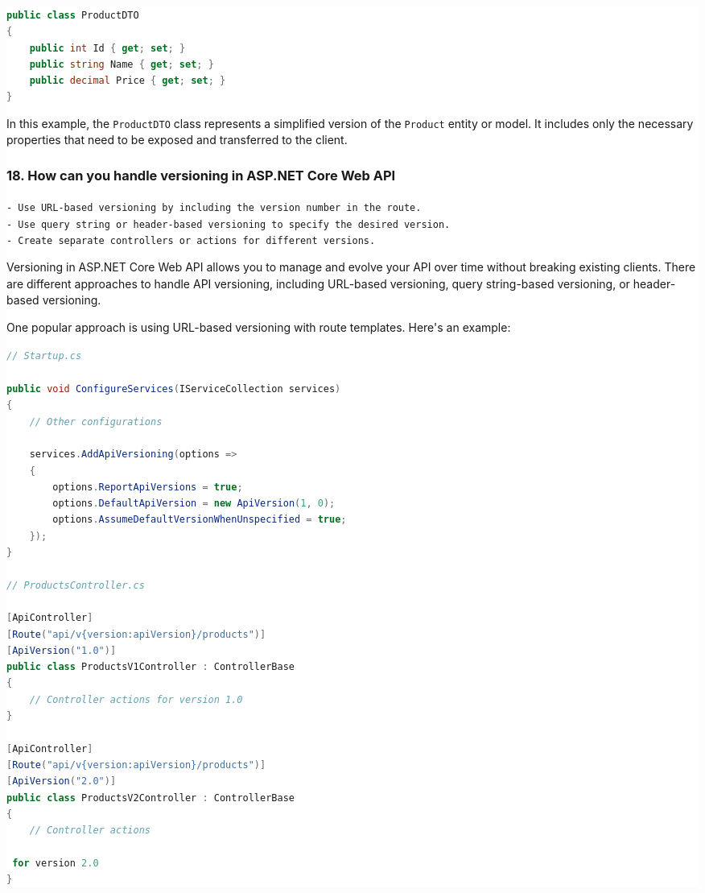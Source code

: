 ```csharp
public class ProductDTO
{
    public int Id { get; set; }
    public string Name { get; set; }
    public decimal Price { get; set; }
}
```

In this example, the `ProductDTO` class represents a simplified version of the `Product` entity or model. It includes only the necessary properties that need to be exposed and transferred to the client.

### 18. How can you handle versioning in ASP.NET Core Web API
    - Use URL-based versioning by including the version number in the route.
    - Use query string or header-based versioning to specify the desired version.
    - Create separate controllers or actions for different versions.
Versioning in ASP.NET Core Web API allows you to manage and evolve your API over time without breaking existing clients. There are different approaches to handle API versioning, including URL-based versioning, query string-based versioning, or header-based versioning.

One popular approach is using URL-based versioning with route templates. Here's an example:

```csharp
// Startup.cs

public void ConfigureServices(IServiceCollection services)
{
    // Other configurations
    
    services.AddApiVersioning(options =>
    {
        options.ReportApiVersions = true;
        options.DefaultApiVersion = new ApiVersion(1, 0);
        options.AssumeDefaultVersionWhenUnspecified = true;
    });
}

// ProductsController.cs

[ApiController]
[Route("api/v{version:apiVersion}/products")]
[ApiVersion("1.0")]
public class ProductsV1Controller : ControllerBase
{
    // Controller actions for version 1.0
}

[ApiController]
[Route("api/v{version:apiVersion}/products")]
[ApiVersion("2.0")]
public class ProductsV2Controller : ControllerBase
{
    // Controller actions

 for version 2.0
}
```
